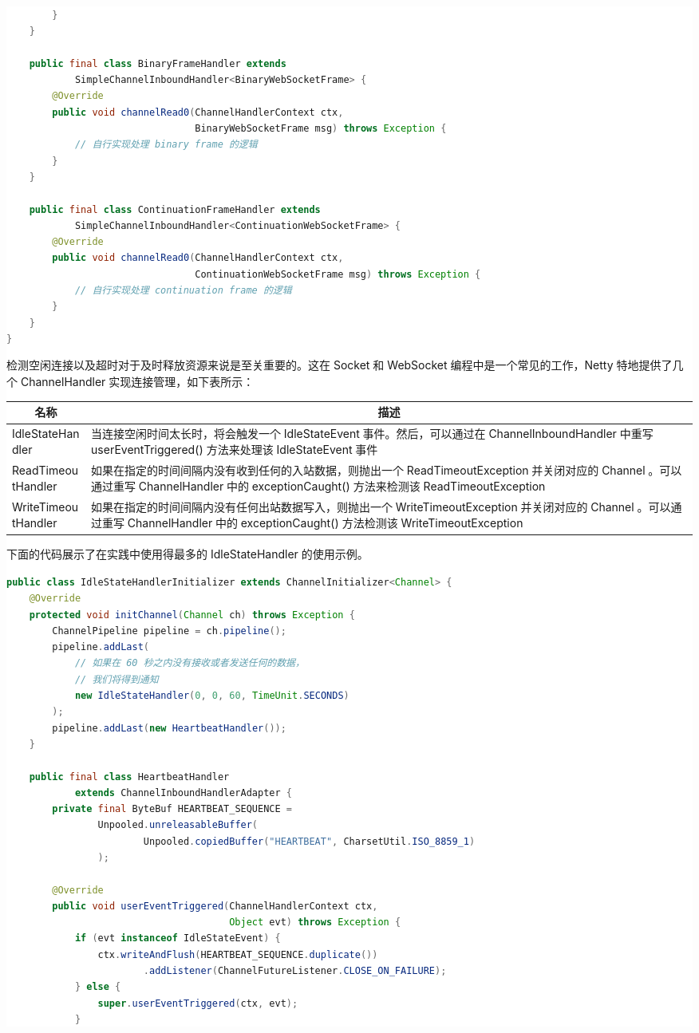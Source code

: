 ```java
        }
    }

    public final class BinaryFrameHandler extends
            SimpleChannelInboundHandler<BinaryWebSocketFrame> {
        @Override
        public void channelRead0(ChannelHandlerContext ctx,
                                 BinaryWebSocketFrame msg) throws Exception {
            // 自行实现处理 binary frame 的逻辑 
        }
    }

    public final class ContinuationFrameHandler extends
            SimpleChannelInboundHandler<ContinuationWebSocketFrame> {
        @Override
        public void channelRead0(ChannelHandlerContext ctx,
                                 ContinuationWebSocketFrame msg) throws Exception {
            // 自行实现处理 continuation frame 的逻辑 
        }
    }
}
```

检测空闲连接以及超时对于及时释放资源来说是至关重要的。这在 Socket 和 WebSocket 编程中是一个常见的工作，Netty 特地提供了几个 ChannelHandler 实现连接管理，如下表所示：

| 名称                | 描述                                                         |
| ------------------- | ------------------------------------------------------------ |
| IdleStateHandler    | 当连接空闲时间太长时，将会触发一个 IdleStateEvent 事件。然后，可以通过在 ChannelInboundHandler 中重写 userEventTriggered() 方法来处理该 IdleStateEvent 事件 |
| ReadTimeoutHandler  | 如果在指定的时间间隔内没有收到任何的入站数据，则抛出一个 ReadTimeoutException 并关闭对应的 Channel 。可以通过重写 ChannelHandler 中的 exceptionCaught() 方法来检测该 ReadTimeoutException |
| WriteTimeoutHandler | 如果在指定的时间间隔内没有任何出站数据写入，则抛出一个 WriteTimeoutException 并关闭对应的 Channel 。可以通过重写 ChannelHandler 中的 exceptionCaught() 方法检测该 WriteTimeoutException |

下面的代码展示了在实践中使用得最多的 IdleStateHandler 的使用示例。

```java
public class IdleStateHandlerInitializer extends ChannelInitializer<Channel> {
    @Override
    protected void initChannel(Channel ch) throws Exception {
        ChannelPipeline pipeline = ch.pipeline();
        pipeline.addLast(
            // 如果在 60 秒之内没有接收或者发送任何的数据，
            // 我们将得到通知
            new IdleStateHandler(0, 0, 60, TimeUnit.SECONDS)
        );
        pipeline.addLast(new HeartbeatHandler());
    }

    public final class HeartbeatHandler
            extends ChannelInboundHandlerAdapter {
        private final ByteBuf HEARTBEAT_SEQUENCE =
                Unpooled.unreleasableBuffer(
                        Unpooled.copiedBuffer("HEARTBEAT", CharsetUtil.ISO_8859_1)
                );

        @Override
        public void userEventTriggered(ChannelHandlerContext ctx,
                                       Object evt) throws Exception {
            if (evt instanceof IdleStateEvent) {
                ctx.writeAndFlush(HEARTBEAT_SEQUENCE.duplicate())
                        .addListener(ChannelFutureListener.CLOSE_ON_FAILURE);
            } else {
                super.userEventTriggered(ctx, evt);
            }
```